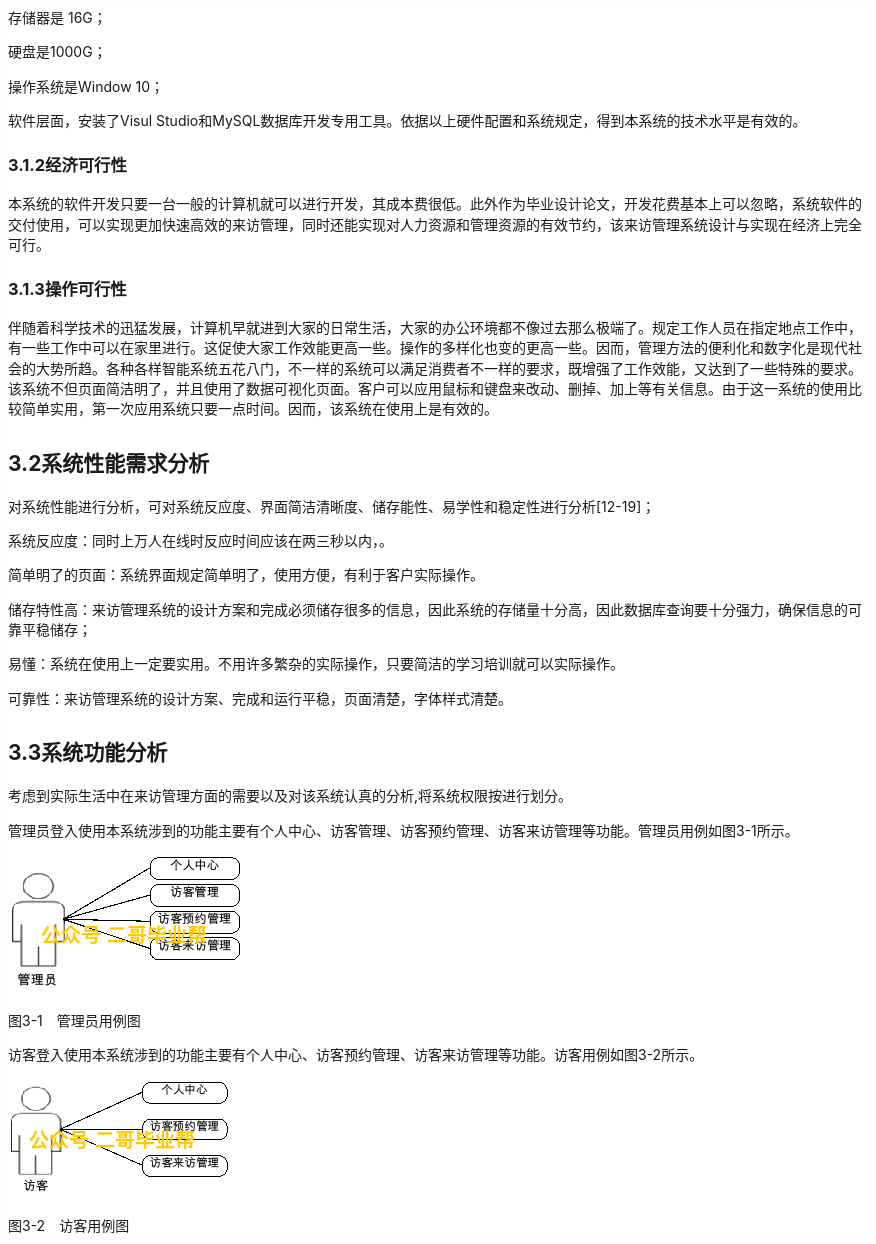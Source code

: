 存储器是 16G；

硬盘是1000G；

操作系统是Window 10；

软件层面，安装了Visul Studio和MySQL数据库开发专用工具。依据以上硬件配置和系统规定，得到本系统的技术水平是有效的。
### 3.1.2经济可行性
本系统的软件开发只要一台一般的计算机就可以进行开发，其成本费很低。此外作为毕业设计论文，开发花费基本上可以忽略，系统软件的交付使用，可以实现更加快速高效的来访管理，同时还能实现对人力资源和管理资源的有效节约，该来访管理系统设计与实现在经济上完全可行。
### 3.1.3操作可行性
伴随着科学技术的迅猛发展，计算机早就进到大家的日常生活，大家的办公环境都不像过去那么极端了。规定工作人员在指定地点工作中，有一些工作中可以在家里进行。这促使大家工作效能更高一些。操作的多样化也变的更高一些。因而，管理方法的便利化和数字化是现代社会的大势所趋。各种各样智能系统五花八门，不一样的系统可以满足消费者不一样的要求，既增强了工作效能，又达到了一些特殊的要求。该系统不但页面简洁明了，并且使用了数据可视化页面。客户可以应用鼠标和键盘来改动、删掉、加上等有关信息。由于这一系统的使用比较简单实用，第一次应用系统只要一点时间。因而，该系统在使用上是有效的。
## 3.2系统性能需求分析
对系统性能进行分析，可对系统反应度、界面简洁清晰度、储存能性、易学性和稳定性进行分析[12-19]；

系统反应度：同时上万人在线时反应时间应该在两三秒以内，。

简单明了的页面：系统界面规定简单明了，使用方便，有利于客户实际操作。

储存特性高：来访管理系统的设计方案和完成必须储存很多的信息，因此系统的存储量十分高，因此数据库查询要十分强力，确保信息的可靠平稳储存；

易懂：系统在使用上一定要实用。不用许多繁杂的实际操作，只要简洁的学习培训就可以实际操作。

可靠性：来访管理系统的设计方案、完成和运行平稳，页面清楚，字体样式清楚。
## 3.3系统功能分析
考虑到实际生活中在来访管理方面的需要以及对该系统认真的分析,将系统权限按进行划分。

管理员登入使用本系统涉到的功能主要有个人中心、访客管理、访客预约管理、访客来访管理等功能。管理员用例如图3-1所示。

![](/md/blog.006.png)

图3-1　管理员用例图

访客登入使用本系统涉到的功能主要有个人中心、访客预约管理、访客来访管理等功能。访客用例如图3-2所示。

![](/md/blog.007.png)

图3-2　访客用例图
